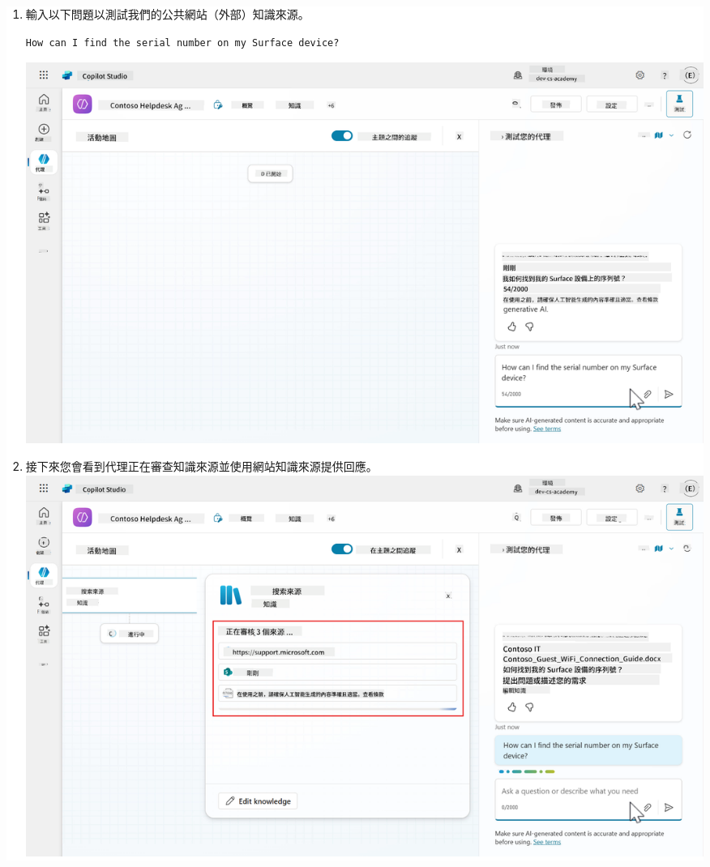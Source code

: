 1. 輸入以下問題以測試我們的公共網站（外部）知識來源。

      ```text
      How can I find the serial number on my Surface device?
      ```

      ![輸入提示以測試網站知識來源](../../../../../translated_images/6.4_02_TestQuestion1.3a5aeaaa72a9578a05edd4575275e1ba60ecaf8c7377ab13872619580e0309f9.hk.png)

1. 接下來您會看到代理正在審查知識來源並使用網站知識來源提供回應。
![回應中引用的網頁](../../../../../translated_images/6.4_03_ReviewingSources.a56742505402eab51b423b543c814242728ff7947e443360740b3e5dac82ba65.hk.png)
